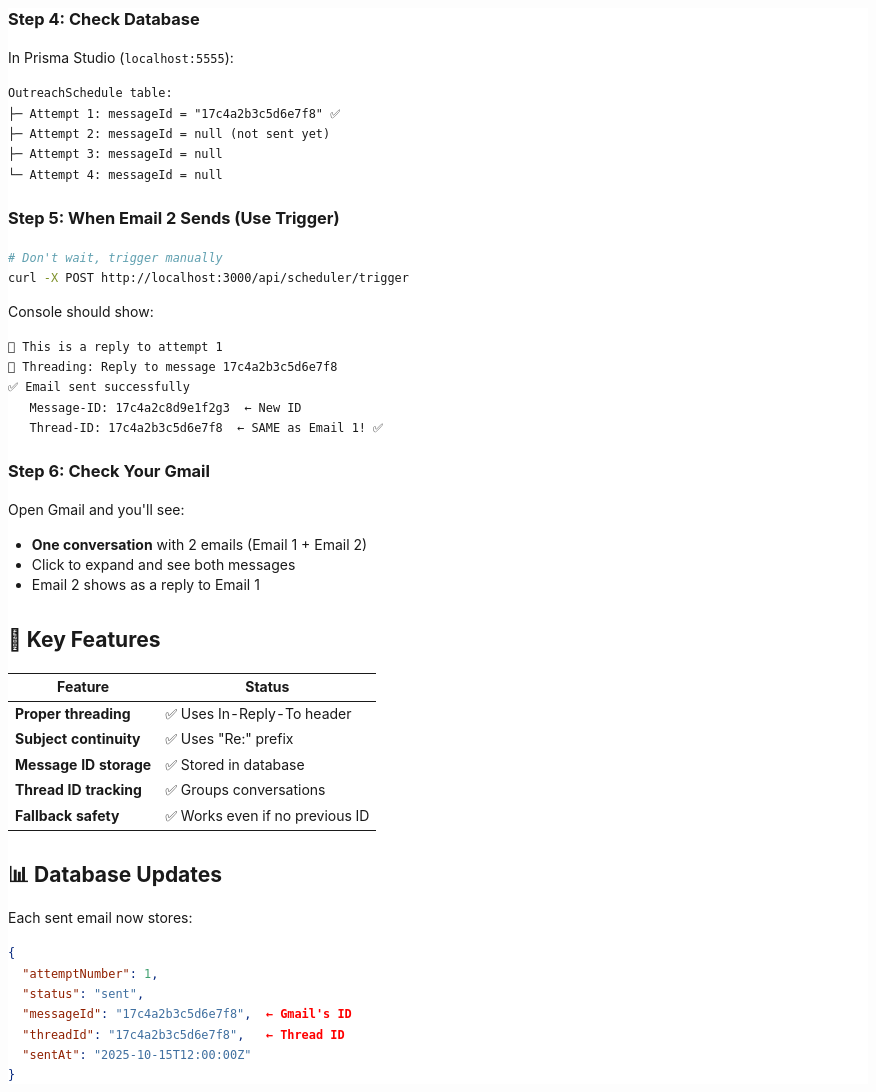 ### Step 4: Check Database
In Prisma Studio (`localhost:5555`):
```
OutreachSchedule table:
├─ Attempt 1: messageId = "17c4a2b3c5d6e7f8" ✅
├─ Attempt 2: messageId = null (not sent yet)
├─ Attempt 3: messageId = null
└─ Attempt 4: messageId = null
```

### Step 5: When Email 2 Sends (Use Trigger)
```bash
# Don't wait, trigger manually
curl -X POST http://localhost:3000/api/scheduler/trigger
```

Console should show:
```
🔗 This is a reply to attempt 1
🔗 Threading: Reply to message 17c4a2b3c5d6e7f8
✅ Email sent successfully
   Message-ID: 17c4a2c8d9e1f2g3  ← New ID
   Thread-ID: 17c4a2b3c5d6e7f8  ← SAME as Email 1! ✅
```

### Step 6: Check Your Gmail
Open Gmail and you'll see:
- **One conversation** with 2 emails (Email 1 + Email 2)
- Click to expand and see both messages
- Email 2 shows as a reply to Email 1

## 🎯 Key Features

| Feature | Status |
|---------|--------|
| **Proper threading** | ✅ Uses In-Reply-To header |
| **Subject continuity** | ✅ Uses "Re:" prefix |
| **Message ID storage** | ✅ Stored in database |
| **Thread ID tracking** | ✅ Groups conversations |
| **Fallback safety** | ✅ Works even if no previous ID |

## 📊 Database Updates

Each sent email now stores:
```json
{
  "attemptNumber": 1,
  "status": "sent",
  "messageId": "17c4a2b3c5d6e7f8",  ← Gmail's ID
  "threadId": "17c4a2b3c5d6e7f8",   ← Thread ID
  "sentAt": "2025-10-15T12:00:00Z"
}
```
